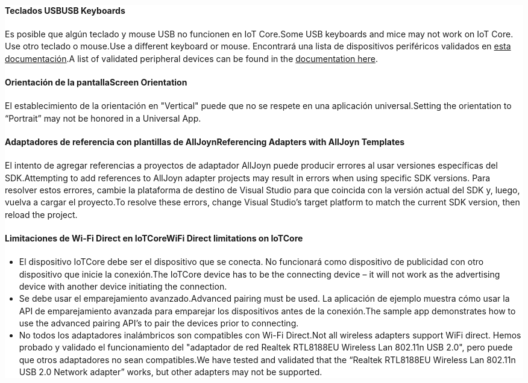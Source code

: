 #### <a name="usb-keyboards"></a><span data-ttu-id="c56e4-201">Teclados USB</span><span class="sxs-lookup"><span data-stu-id="c56e4-201">USB Keyboards</span></span>  
<span data-ttu-id="c56e4-202">Es posible que algún teclado y mouse USB no funcionen en IoT Core.</span><span class="sxs-lookup"><span data-stu-id="c56e4-202">Some USB keyboards and mice may not work on IoT Core.</span></span> <span data-ttu-id="c56e4-203">Use otro teclado o mouse.</span><span class="sxs-lookup"><span data-stu-id="c56e4-203">Use a different keyboard or mouse.</span></span> <span data-ttu-id="c56e4-204">Encontrará una lista de dispositivos periféricos validados en [esta documentación](https://docs.microsoft.com/windows/iot-core/learn-about-hardware/hardwarecompatlist).</span><span class="sxs-lookup"><span data-stu-id="c56e4-204">A list of validated peripheral devices can be found in the [documentation here](https://docs.microsoft.com/windows/iot-core/learn-about-hardware/hardwarecompatlist).</span></span>


#### <a name="screen-orientation"></a><span data-ttu-id="c56e4-205">Orientación de la pantalla</span><span class="sxs-lookup"><span data-stu-id="c56e4-205">Screen Orientation</span></span>
<span data-ttu-id="c56e4-206">El establecimiento de la orientación en "Vertical" puede que no se respete en una aplicación universal.</span><span class="sxs-lookup"><span data-stu-id="c56e4-206">Setting the orientation to “Portrait” may not be honored in a Universal App.</span></span>

#### <a name="referencing-adapters-with-alljoyn-templates"></a><span data-ttu-id="c56e4-207">Adaptadores de referencia con plantillas de AllJoyn</span><span class="sxs-lookup"><span data-stu-id="c56e4-207">Referencing Adapters with AllJoyn Templates</span></span>
<span data-ttu-id="c56e4-208">El intento de agregar referencias a proyectos de adaptador AllJoyn puede producir errores al usar versiones específicas del SDK.</span><span class="sxs-lookup"><span data-stu-id="c56e4-208">Attempting to add references to AllJoyn adapter projects may result in errors when using specific SDK versions.</span></span>  <span data-ttu-id="c56e4-209">Para resolver estos errores, cambie la plataforma de destino de Visual Studio para que coincida con la versión actual del SDK y, luego, vuelva a cargar el proyecto.</span><span class="sxs-lookup"><span data-stu-id="c56e4-209">To resolve these errors, change Visual Studio’s target platform to match the current SDK version, then reload the project.</span></span>

#### <a name="wifi-direct-limitations-on-iotcore"></a><span data-ttu-id="c56e4-210">Limitaciones de Wi-Fi Direct en IoTCore</span><span class="sxs-lookup"><span data-stu-id="c56e4-210">WiFi Direct limitations on IoTCore</span></span>
* <span data-ttu-id="c56e4-211">El dispositivo IoTCore debe ser el dispositivo que se conecta. No funcionará como dispositivo de publicidad con otro dispositivo que inicie la conexión.</span><span class="sxs-lookup"><span data-stu-id="c56e4-211">The IoTCore device has to be the connecting device – it will not work as the advertising device with another device initiating the connection.</span></span>   
* <span data-ttu-id="c56e4-212">Se debe usar el emparejamiento avanzado.</span><span class="sxs-lookup"><span data-stu-id="c56e4-212">Advanced pairing must be used.</span></span>  <span data-ttu-id="c56e4-213">La aplicación de ejemplo muestra cómo usar la API de emparejamiento avanzada para emparejar los dispositivos antes de la conexión.</span><span class="sxs-lookup"><span data-stu-id="c56e4-213">The sample app demonstrates how to use the advanced pairing API’s to pair the devices prior to connecting.</span></span> 
* <span data-ttu-id="c56e4-214">No todos los adaptadores inalámbricos son compatibles con Wi-Fi Direct.</span><span class="sxs-lookup"><span data-stu-id="c56e4-214">Not all wireless adapters support WiFi direct.</span></span> <span data-ttu-id="c56e4-215">Hemos probado y validado el funcionamiento del "adaptador de red Realtek RTL8188EU Wireless Lan 802.11n USB 2.0", pero puede que otros adaptadores no sean compatibles.</span><span class="sxs-lookup"><span data-stu-id="c56e4-215">We have tested and validated that the “Realtek RTL8188EU Wireless Lan 802.11n USB 2.0 Network adapter” works, but other adapters may not be supported.</span></span> 

